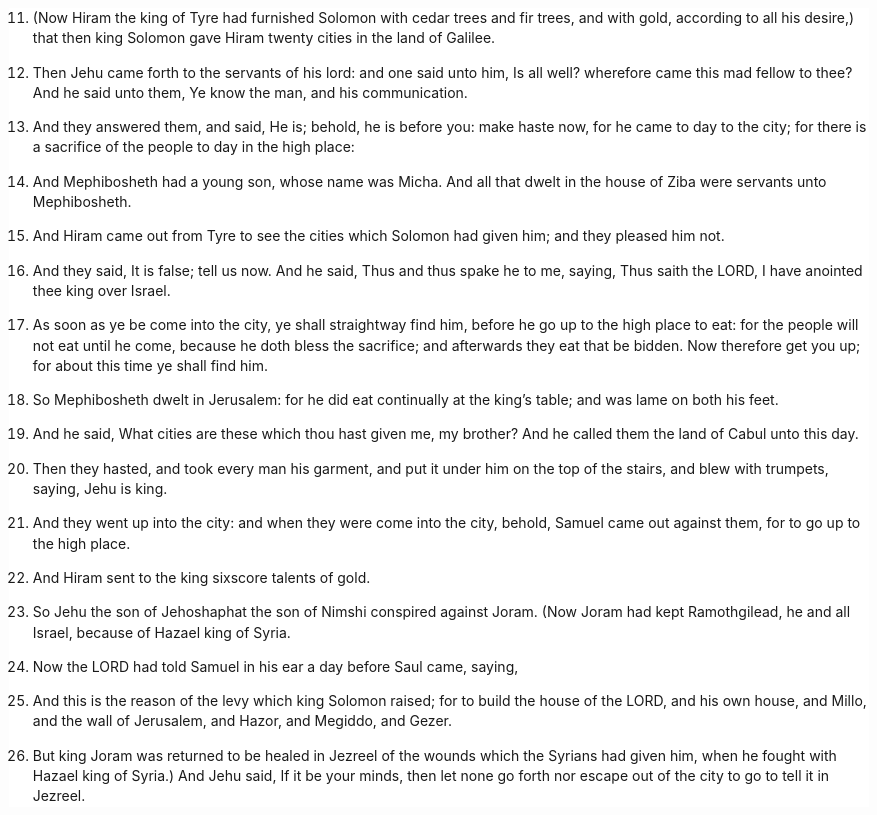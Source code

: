 11. (Now Hiram the king of Tyre had furnished Solomon with cedar
trees and fir trees, and with gold, according to all his desire,) that
then king Solomon gave Hiram twenty cities in the land of Galilee.

11. Then Jehu came forth to the servants of his lord: and one said
unto him, Is all well? wherefore came this mad fellow to thee? And he
said unto them, Ye know the man, and his communication.

12. And they answered them, and said, He is; behold, he is before
you: make haste now, for he came to day to the city; for there is a
sacrifice of the people to day in the high place:

12. And Mephibosheth had a young son, whose name was Micha. And all
that dwelt in the house of Ziba were servants unto Mephibosheth.

12. And Hiram came out from Tyre to see the cities which Solomon had
given him; and they pleased him not.

12. And they said, It is false; tell us now. And he said, Thus and
thus spake he to me, saying, Thus saith the LORD, I have anointed thee
king over Israel.

13. As soon as ye
be come into the city, ye shall straightway find him, before he go up
to the high place to eat: for the people will not eat until he come,
because he doth bless the sacrifice; and afterwards they eat that be
bidden. Now therefore get you up; for about this time ye shall find
him.

13. So Mephibosheth dwelt in Jerusalem: for he did eat continually at
the king’s table; and was lame on both his feet.

13. And he said, What cities are these which thou hast given me, my
brother? And he called them the land of Cabul unto this day.

13. Then they hasted, and took every man his garment, and put it
under him on the top of the stairs, and blew with trumpets, saying,
Jehu is king.

14. And they went up into the city: and when they were come into the
city, behold, Samuel came out against them, for to go up to the high
place.

14. And Hiram sent to the king sixscore talents of gold.

14. So Jehu the son of Jehoshaphat the son of Nimshi conspired
against Joram. (Now Joram had kept Ramothgilead, he and all Israel,
because of Hazael king of Syria.

15. Now the LORD had told Samuel in his ear a day before Saul came,
saying,

15. And this is the reason of the levy which king Solomon raised; for
to build the house of the LORD, and his own house, and Millo, and the
wall of Jerusalem, and Hazor, and Megiddo, and Gezer.

15. But king Joram was returned to be healed in Jezreel of the wounds
which the Syrians had given him, when he fought with Hazael king of
Syria.) And Jehu said, If it be your minds, then let none go forth
nor escape out of the city to go to tell it in Jezreel.
